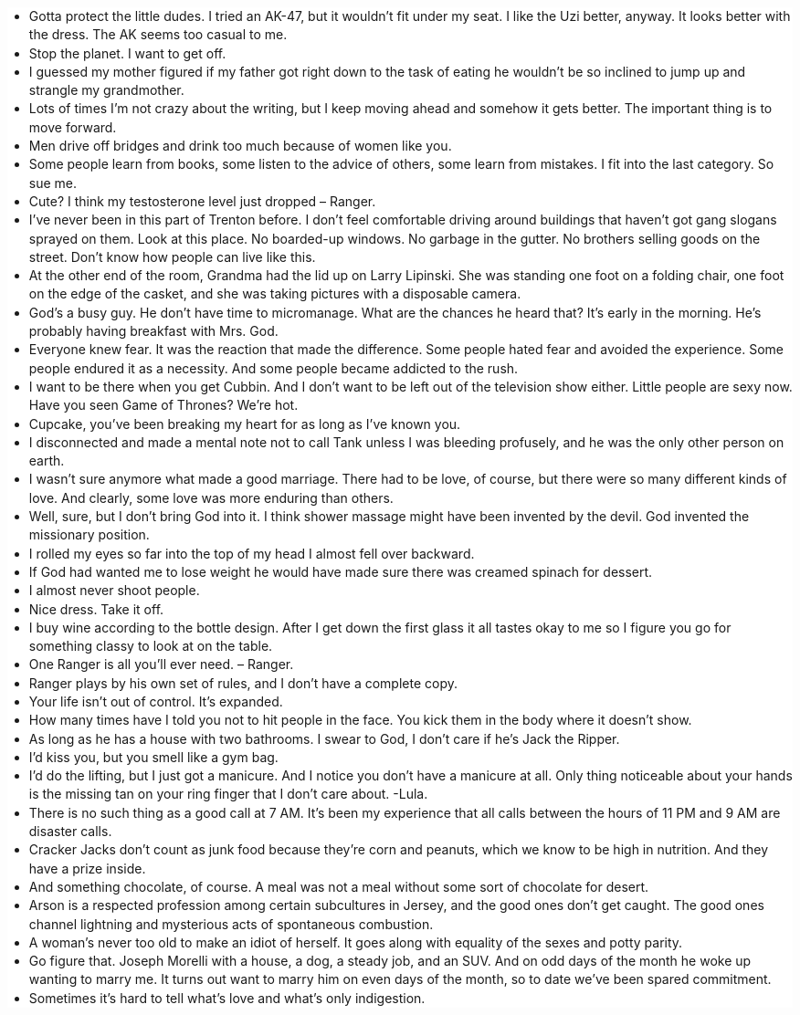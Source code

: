  - Gotta protect the little dudes. I tried an AK-47, but it wouldn’t fit under my seat. I like the Uzi better, anyway. It looks better with the dress. The AK seems too casual to me.
 - Stop the planet. I want to get off.
 - I guessed my mother figured if my father got right down to the task of eating he wouldn’t be so inclined to jump up and strangle my grandmother.
 - Lots of times I’m not crazy about the writing, but I keep moving ahead and somehow it gets better. The important thing is to move forward.
 - Men drive off bridges and drink too much because of women like you.
 - Some people learn from books, some listen to the advice of others, some learn from mistakes. I fit into the last category. So sue me.
 - Cute? I think my testosterone level just dropped – Ranger.
 - I’ve never been in this part of Trenton before. I don’t feel comfortable driving around buildings that haven’t got gang slogans sprayed on them. Look at this place. No boarded-up windows. No garbage in the gutter. No brothers selling goods on the street. Don’t know how people can live like this.
 - At the other end of the room, Grandma had the lid up on Larry Lipinski. She was standing one foot on a folding chair, one foot on the edge of the casket, and she was taking pictures with a disposable camera.
 - God’s a busy guy. He don’t have time to micromanage. What are the chances he heard that? It’s early in the morning. He’s probably having breakfast with Mrs. God.
 - Everyone knew fear. It was the reaction that made the difference. Some people hated fear and avoided the experience. Some people endured it as a necessity. And some people became addicted to the rush.
 - I want to be there when you get Cubbin. And I don’t want to be left out of the television show either. Little people are sexy now. Have you seen Game of Thrones? We’re hot.
 - Cupcake, you’ve been breaking my heart for as long as I’ve known you.
 - I disconnected and made a mental note not to call Tank unless I was bleeding profusely, and he was the only other person on earth.
 - I wasn’t sure anymore what made a good marriage. There had to be love, of course, but there were so many different kinds of love. And clearly, some love was more enduring than others.
 - Well, sure, but I don’t bring God into it. I think shower massage might have been invented by the devil. God invented the missionary position.
 - I rolled my eyes so far into the top of my head I almost fell over backward.
 - If God had wanted me to lose weight he would have made sure there was creamed spinach for dessert.
 - I almost never shoot people.
 - Nice dress. Take it off.
 - I buy wine according to the bottle design. After I get down the first glass it all tastes okay to me so I figure you go for something classy to look at on the table.
 - One Ranger is all you’ll ever need. – Ranger.
 - Ranger plays by his own set of rules, and I don’t have a complete copy.
 - Your life isn’t out of control. It’s expanded.
 - How many times have I told you not to hit people in the face. You kick them in the body where it doesn’t show.
 - As long as he has a house with two bathrooms. I swear to God, I don’t care if he’s Jack the Ripper.
 - I’d kiss you, but you smell like a gym bag.
 - I’d do the lifting, but I just got a manicure. And I notice you don’t have a manicure at all. Only thing noticeable about your hands is the missing tan on your ring finger that I don’t care about. -Lula.
 - There is no such thing as a good call at 7 AM. It’s been my experience that all calls between the hours of 11 PM and 9 AM are disaster calls.
 - Cracker Jacks don’t count as junk food because they’re corn and peanuts, which we know to be high in nutrition. And they have a prize inside.
 - And something chocolate, of course. A meal was not a meal without some sort of chocolate for desert.
 - Arson is a respected profession among certain subcultures in Jersey, and the good ones don’t get caught. The good ones channel lightning and mysterious acts of spontaneous combustion.
 - A woman’s never too old to make an idiot of herself. It goes along with equality of the sexes and potty parity.
 - Go figure that. Joseph Morelli with a house, a dog, a steady job, and an SUV. And on odd days of the month he woke up wanting to marry me. It turns out want to marry him on even days of the month, so to date we’ve been spared commitment.
 - Sometimes it’s hard to tell what’s love and what’s only indigestion.